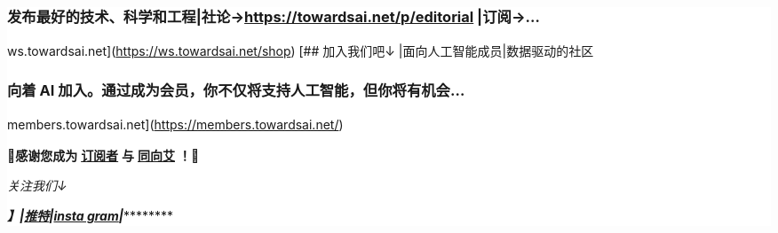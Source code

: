 ### 发布最好的技术、科学和工程|社论→https://towardsai.net/p/editorial |订阅→…

ws.towardsai.net](https://ws.towardsai.net/shop) [](https://members.towardsai.net/) [## 加入我们吧↓ |面向人工智能成员|数据驱动的社区

### 向着 AI 加入。通过成为会员，你不仅将支持人工智能，但你将有机会…

members.towardsai.net](https://members.towardsai.net/) 

**🙏感谢您成为** [**订阅者**](https://ws.towardsai.net/subscribe) **与** [**同向艾**](https://towardsai.net/) **！🙏**

*关注我们↓*

*[](https://www.facebook.com/towardsAl/)****】|***[***推特***](https://twitter.com/towards_ai?lang=en)***|***[***insta gram***](https://www.instagram.com/towards_ai/)***|***********
